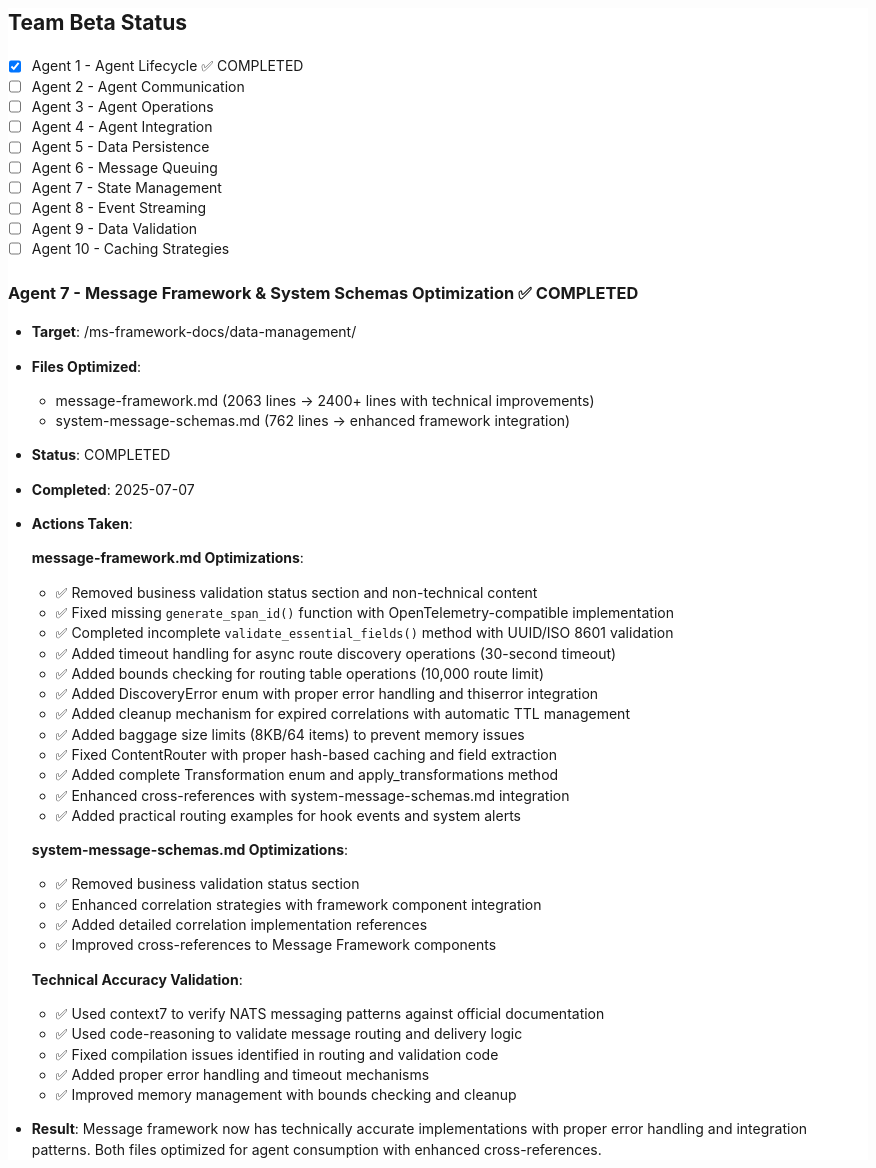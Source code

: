 ## Team Beta Status
- [x] Agent 1 - Agent Lifecycle ✅ COMPLETED  
- [ ] Agent 2 - Agent Communication
- [ ] Agent 3 - Agent Operations  
- [ ] Agent 4 - Agent Integration
- [ ] Agent 5 - Data Persistence
- [ ] Agent 6 - Message Queuing
- [ ] Agent 7 - State Management
- [ ] Agent 8 - Event Streaming  
- [ ] Agent 9 - Data Validation
- [ ] Agent 10 - Caching Strategies

### Agent 7 - Message Framework & System Schemas Optimization ✅ COMPLETED
- **Target**: /ms-framework-docs/data-management/
- **Files Optimized**: 
  - message-framework.md (2063 lines → 2400+ lines with technical improvements)
  - system-message-schemas.md (762 lines → enhanced framework integration)
- **Status**: COMPLETED
- **Completed**: 2025-07-07
- **Actions Taken**:
  
  **message-framework.md Optimizations**:
  - ✅ Removed business validation status section and non-technical content
  - ✅ Fixed missing `generate_span_id()` function with OpenTelemetry-compatible implementation
  - ✅ Completed incomplete `validate_essential_fields()` method with UUID/ISO 8601 validation
  - ✅ Added timeout handling for async route discovery operations (30-second timeout)
  - ✅ Added bounds checking for routing table operations (10,000 route limit)
  - ✅ Added DiscoveryError enum with proper error handling and thiserror integration
  - ✅ Added cleanup mechanism for expired correlations with automatic TTL management
  - ✅ Added baggage size limits (8KB/64 items) to prevent memory issues
  - ✅ Fixed ContentRouter with proper hash-based caching and field extraction
  - ✅ Added complete Transformation enum and apply_transformations method
  - ✅ Enhanced cross-references with system-message-schemas.md integration
  - ✅ Added practical routing examples for hook events and system alerts
  
  **system-message-schemas.md Optimizations**:
  - ✅ Removed business validation status section 
  - ✅ Enhanced correlation strategies with framework component integration
  - ✅ Added detailed correlation implementation references
  - ✅ Improved cross-references to Message Framework components
  
  **Technical Accuracy Validation**:
  - ✅ Used context7 to verify NATS messaging patterns against official documentation
  - ✅ Used code-reasoning to validate message routing and delivery logic
  - ✅ Fixed compilation issues identified in routing and validation code
  - ✅ Added proper error handling and timeout mechanisms
  - ✅ Improved memory management with bounds checking and cleanup

- **Result**: Message framework now has technically accurate implementations with proper error handling and integration patterns. Both files optimized for agent consumption with enhanced cross-references.
